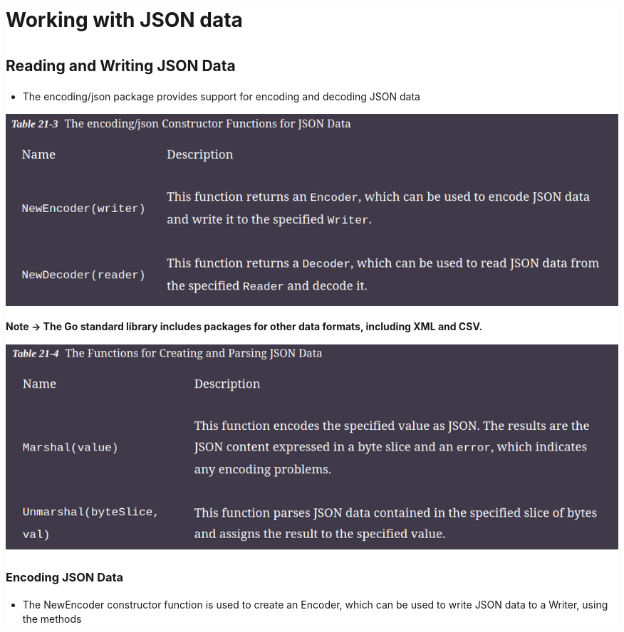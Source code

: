 # Working with JSON data

## Reading and Writing JSON Data

* The encoding/json package provides support for encoding and decoding JSON data

![](./assets/constructor_encoding_json.png)

**Note -> The Go standard library includes packages for other data formats, including XML and CSV.**

![](./assets/function_for_creating_and_parsing_data.png)

### Encoding JSON Data

* The NewEncoder constructor function is used to create an Encoder, which can be used to write JSON data to a Writer, using the methods
